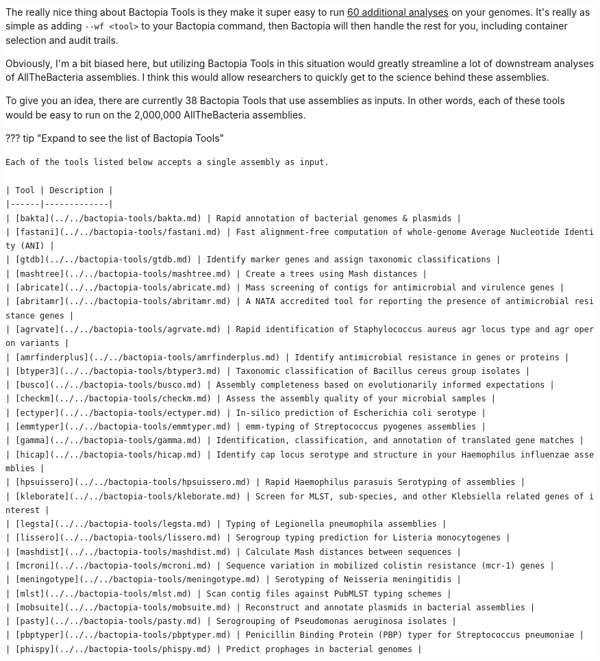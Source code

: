 The really nice thing about Bactopia Tools is they make it super easy to run [60 additional analyses](../../bactopia-tools/index.md)
on your genomes. It's really as simple as adding `--wf <tool>` to your Bactopia command, then Bactopia
will then handle the rest for you, including container selection and audit trails. 

Obviously, I'm a bit biased here, but utilizing Bactopia Tools in this situation would
greatly streamline a lot of downstream analyses of AllTheBacteria assemblies. I think this
would allow researchers to quickly get to the science behind these assemblies.

To give you an idea, there are currently 38 Bactopia Tools that use assemblies as inputs.
In other words, each of these tools would be easy to run on the 2,000,000 AllTheBacteria
assemblies.

??? tip "Expand to see the list of Bactopia Tools"

    Each of the tools listed below accepts a single assembly as input.

    | Tool | Description |
    |------|-------------|
    | [bakta](../../bactopia-tools/bakta.md) | Rapid annotation of bacterial genomes & plasmids |
    | [fastani](../../bactopia-tools/fastani.md) | Fast alignment-free computation of whole-genome Average Nucleotide Identity (ANI) |
    | [gtdb](../../bactopia-tools/gtdb.md) | Identify marker genes and assign taxonomic classifications |
    | [mashtree](../../bactopia-tools/mashtree.md) | Create a trees using Mash distances |
    | [abricate](../../bactopia-tools/abricate.md) | Mass screening of contigs for antimicrobial and virulence genes |
    | [abritamr](../../bactopia-tools/abritamr.md) | A NATA accredited tool for reporting the presence of antimicrobial resistance genes |
    | [agrvate](../../bactopia-tools/agrvate.md) | Rapid identification of Staphylococcus aureus agr locus type and agr operon variants |
    | [amrfinderplus](../../bactopia-tools/amrfinderplus.md) | Identify antimicrobial resistance in genes or proteins |
    | [btyper3](../../bactopia-tools/btyper3.md) | Taxonomic classification of Bacillus cereus group isolates |
    | [busco](../../bactopia-tools/busco.md) | Assembly completeness based on evolutionarily informed expectations |
    | [checkm](../../bactopia-tools/checkm.md) | Assess the assembly quality of your microbial samples |
    | [ectyper](../../bactopia-tools/ectyper.md) | In-silico prediction of Escherichia coli serotype |
    | [emmtyper](../../bactopia-tools/emmtyper.md) | emm-typing of Streptococcus pyogenes assemblies |
    | [gamma](../../bactopia-tools/gamma.md) | Identification, classification, and annotation of translated gene matches |
    | [hicap](../../bactopia-tools/hicap.md) | Identify cap locus serotype and structure in your Haemophilus influenzae assemblies |
    | [hpsuissero](../../bactopia-tools/hpsuissero.md) | Rapid Haemophilus parasuis Serotyping of assemblies |
    | [kleborate](../../bactopia-tools/kleborate.md) | Screen for MLST, sub-species, and other Klebsiella related genes of interest |
    | [legsta](../../bactopia-tools/legsta.md) | Typing of Legionella pneumophila assemblies |
    | [lissero](../../bactopia-tools/lissero.md) | Serogroup typing prediction for Listeria monocytogenes |
    | [mashdist](../../bactopia-tools/mashdist.md) | Calculate Mash distances between sequences |
    | [mcroni](../../bactopia-tools/mcroni.md) | Sequence variation in mobilized colistin resistance (mcr-1) genes |
    | [meningotype](../../bactopia-tools/meningotype.md) | Serotyping of Neisseria meningitidis |
    | [mlst](../../bactopia-tools/mlst.md) | Scan contig files against PubMLST typing schemes |
    | [mobsuite](../../bactopia-tools/mobsuite.md) | Reconstruct and annotate plasmids in bacterial assemblies |
    | [pasty](../../bactopia-tools/pasty.md) | Serogrouping of Pseudomonas aeruginosa isolates |
    | [pbptyper](../../bactopia-tools/pbptyper.md) | Penicillin Binding Protein (PBP) typer for Streptococcus pneumoniae |
    | [phispy](../../bactopia-tools/phispy.md) | Predict prophages in bacterial genomes |